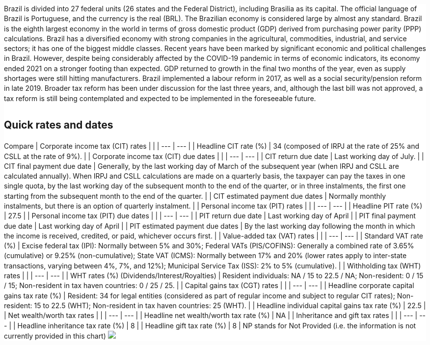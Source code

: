 Brazil is divided into 27 federal units (26 states and the Federal District), including Brasilia as its capital. The official language of Brazil is Portuguese, and the currency is the real (BRL).
The Brazilian economy is considered large by almost any standard. Brazil is the eighth largest economy in the world in terms of gross domestic product (GDP) derived from purchasing power parity (PPP) calculations.
Brazil has a diversified economy with strong companies in the agricultural, commodities, industrial, and service sectors; it has one of the biggest middle classes.
Recent years have been marked by significant economic and political challenges in Brazil. However, despite being considerably affected by the COVID-19 pandemic in terms of economic indicators, its economy ended 2021 on a stronger footing than expected. GDP returned to growth in the final two months of the year, even as supply shortages were still hitting manufacturers.
Brazil implemented a labour reform in 2017, as well as a social security/pension reform in late 2019. Broader tax reform has been under discussion for the last three years, and, although the last bill was not approved, a tax reform is still being contemplated and expected to be implemented in the foreseeable future.
## Quick rates and dates
Compare
| Corporate income tax (CIT) rates | |
| --- | --- |
| Headline CIT rate (%) | 34 (composed of IRPJ at the rate of 25% and CSLL at the rate of 9%). |
| Corporate income tax (CIT) due dates | |
| --- | --- |
| CIT return due date | Last working day of July. |
| CIT final payment due date | Generally, by the last working day of March of the subsequent year (when IRPJ and CSLL are calculated annually). When IRPJ and CSLL calculations are made on a quarterly basis, the taxpayer can pay the taxes in one single quota, by the last working day of the subsequent month to the end of the quarter, or in three instalments, the first one starting from the subsequent month to the end of the quarter. |
| CIT estimated payment due dates | Normally monthly instalments, but there is an option of quarterly instalment. |
| Personal income tax (PIT) rates | |
| --- | --- |
| Headline PIT rate (%) | 27.5 |
| Personal income tax (PIT) due dates | |
| --- | --- |
| PIT return due date | Last working day of April |
| PIT final payment due date | Last working day of April |
| PIT estimated payment due dates | By the last working day following the month in which the income is received, credited, or paid, whichever occurs first. |
| Value-added tax (VAT) rates | |
| --- | --- |
| Standard VAT rate (%) | Excise federal tax (IPI): Normally between 5% and 30%;  Federal VATs (PIS/COFINS): Generally a combined rate of 3.65% (cumulative) or 9.25% (non-cumulative);  State VAT (ICMS): Normally between 17% and 20% (lower rates apply to inter-state transactions, varying between 4%, 7%, and 12%);  Municipal Service Tax (ISS): 2% to 5% (cumulative). |
| Withholding tax (WHT) rates | |
| --- | --- |
| WHT rates (%) (Dividends/Interest/Royalties) | Resident individuals: NA / 15 to 22.5 / NA;  Non-resident: 0 / 15 / 15;  Non-resident in tax haven countries: 0 / 25 / 25. |
| Capital gains tax (CGT) rates | |
| --- | --- |
| Headline corporate capital gains tax rate (%) | Resident: 34 for legal entities (considered as part of regular income and subject to regular CIT rates);  Non-resident: 15 to 22.5 (WHT);  Non-resident in tax haven countries: 25 (WHT). |
| Headline individual capital gains tax rate (%) | 22.5 |
| Net wealth/worth tax rates | |
| --- | --- |
| Headline net wealth/worth tax rate (%) | NA |
| Inheritance and gift tax rates | |
| --- | --- |
| Headline inheritance tax rate (%) | 8 |
| Headline gift tax rate (%) | 8 |
NP stands for Not Provided (i.e. the information is not currently provided in this chart)
![](-/media/world-wide-tax-summaries/attachments/brazil---durval_portela.ashx%3Frev=18870cb16f8043c7abef1b9b8d7cd339&revision=18870cb1-6f80-43c7-abef-1b9b8d7cd339&hash=E430A05E529A89AE68B8B2535D0F0763E257F879)
